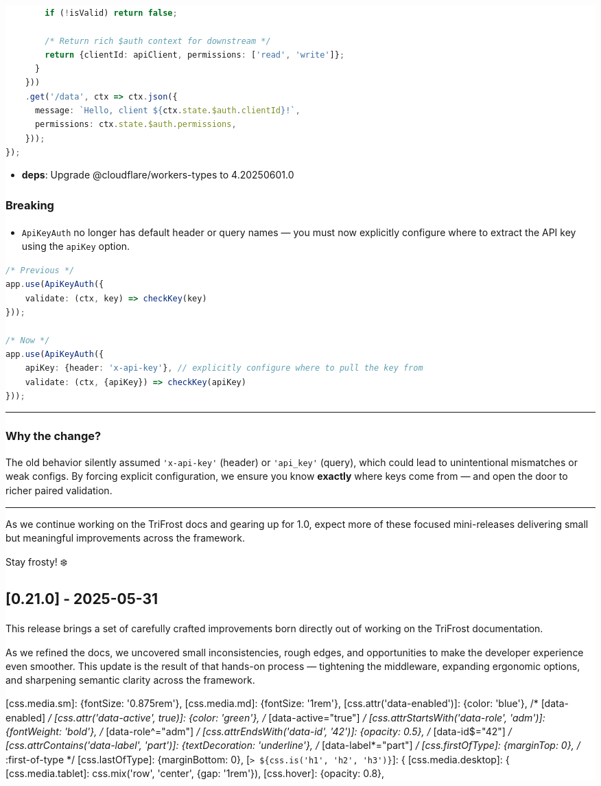 ```typescript
        if (!isValid) return false;

        /* Return rich $auth context for downstream */
        return {clientId: apiClient, permissions: ['read', 'write']};
      }
    }))
    .get('/data', ctx => ctx.json({
      message: `Hello, client ${ctx.state.$auth.clientId}!`,
      permissions: ctx.state.$auth.permissions,
    }));
});
```
- **deps**: Upgrade @cloudflare/workers-types to 4.20250601.0

### Breaking
- `ApiKeyAuth` no longer has default header or query names — you must now explicitly configure where to extract the API key using the `apiKey` option.
```typescript
/* Previous */
app.use(ApiKeyAuth({
    validate: (ctx, key) => checkKey(key)
}));

/* Now */
app.use(ApiKeyAuth({
    apiKey: {header: 'x-api-key'}, // explicitly configure where to pull the key from
    validate: (ctx, {apiKey}) => checkKey(apiKey)
}));
```

---

### Why the change?
The old behavior silently assumed `'x-api-key'` (header) or `'api_key'` (query), which could lead to unintentional mismatches or weak configs.
By forcing explicit configuration, we ensure you know **exactly** where keys come from — and open the door to richer paired validation.

---

As we continue working on the TriFrost docs and gearing up for 1.0, expect more of these focused mini-releases delivering small but meaningful improvements across the framework.

Stay frosty! ❄️

## [0.21.0] - 2025-05-31
This release brings a set of carefully crafted improvements born directly out of working on the TriFrost documentation.

As we refined the docs, we uncovered small inconsistencies, rough edges, and opportunities to make the developer experience even smoother. This update is the result of that hands-on process — tightening the middleware, expanding ergonomic options, and sharpening semantic clarity across the framework.


  [css.media.sm]: {fontSize: '0.875rem'},
  [css.media.md]: {fontSize: '1rem'},
  [css.attr('data-enabled')]: {color: 'blue'}, /* [data-enabled] */
  [css.attr('data-active', true)]: {color: 'green'}, /* [data-active="true"] */
  [css.attrStartsWith('data-role', 'adm')]: {fontWeight: 'bold'}, /* [data-role^="adm"] */
  [css.attrEndsWith('data-id', '42')]: {opacity: 0.5}, /* [data-id$="42"] */
  [css.attrContains('data-label', 'part')]: {textDecoration: 'underline'}, /* [data-label*="part"] */
  [css.firstOfType]: {marginTop: 0}, /* :first-of-type */
  [css.lastOfType]: {marginBottom: 0},
  [`> ${css.is('h1', 'h2', 'h3')}`]: {
  [css.media.desktop]: {
  [css.media.tablet]: css.mix('row', 'center', {gap: '1rem'}),
  [css.hover]: {opacity: 0.8},